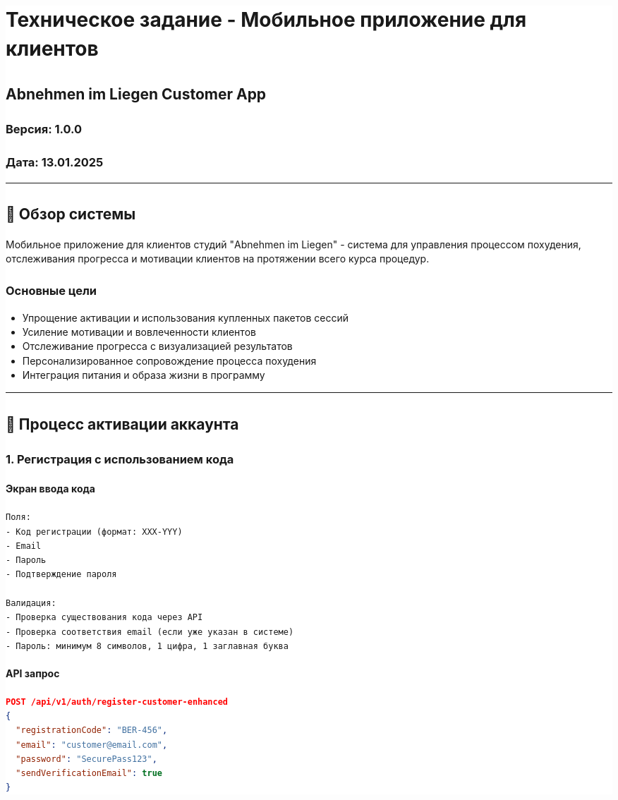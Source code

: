 # Техническое задание - Мобильное приложение для клиентов
## Abnehmen im Liegen Customer App

### Версия: 1.0.0
### Дата: 13.01.2025

---

## 📱 Обзор системы

Мобильное приложение для клиентов студий "Abnehmen im Liegen" - система для управления процессом похудения, отслеживания прогресса и мотивации клиентов на протяжении всего курса процедур.

### Основные цели
- Упрощение активации и использования купленных пакетов сессий
- Усиление мотивации и вовлеченности клиентов
- Отслеживание прогресса с визуализацией результатов
- Персонализированное сопровождение процесса похудения
- Интеграция питания и образа жизни в программу

---

## 🚀 Процесс активации аккаунта

### 1. Регистрация с использованием кода

#### Экран ввода кода
```
Поля:
- Код регистрации (формат: XXX-YYY)
- Email
- Пароль
- Подтверждение пароля

Валидация:
- Проверка существования кода через API
- Проверка соответствия email (если уже указан в системе)
- Пароль: минимум 8 символов, 1 цифра, 1 заглавная буква
```

#### API запрос
```json
POST /api/v1/auth/register-customer-enhanced
{
  "registrationCode": "BER-456",
  "email": "customer@email.com",
  "password": "SecurePass123",
  "sendVerificationEmail": true
}
```
